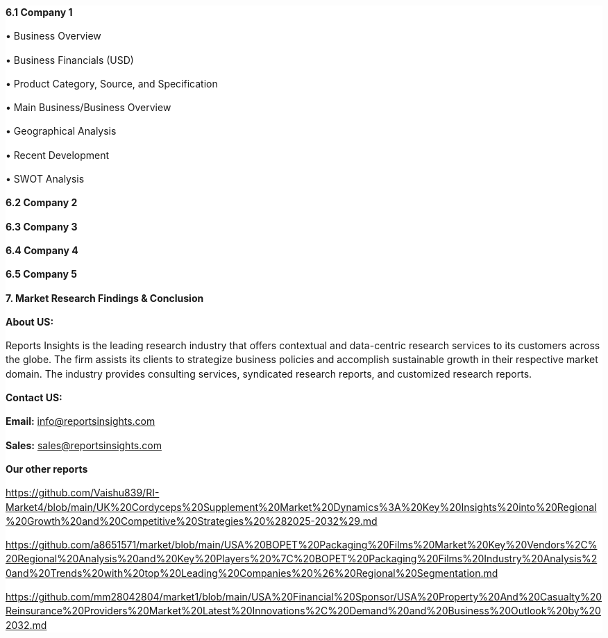 <strong>6.1 Company 1</strong>

• Business Overview

• Business Financials (USD)

• Product Category, Source, and Specification

• Main Business/Business Overview

• Geographical Analysis

• Recent Development

• SWOT Analysis

<strong>6.2 Company 2</strong>

<strong>6.3 Company 3</strong>

<strong>6.4 Company 4</strong>

<strong>6.5 Company 5</strong>

<strong>7. Market Research Findings &amp; Conclusion</strong>

<strong>About US:</strong>

Reports Insights is the leading research industry that offers contextual and data-centric research services to its customers across the globe. The firm assists its clients to strategize business policies and accomplish sustainable growth in their respective market domain. The industry provides consulting services, syndicated research reports, and customized research reports.

<strong>Contact US:</strong>

<p class=""""><b>Email:</b> <a href=mailto:info@reportsinsights.com>info@reportsinsights.com</a></p>
<p class=""""><b>Sales:</b> <a href=mailto:sales@reportsinsights.com>sales@reportsinsights.com</a></p>

<strong>Our other reports</strong>

<a href=https://github.com/Vaishu839/RI-Market4/blob/main/UK%20Cordyceps%20Supplement%20Market%20Dynamics%3A%20Key%20Insights%20into%20Regional%20Growth%20and%20Competitive%20Strategies%20%282025-2032%29.md>https://github.com/Vaishu839/RI-Market4/blob/main/UK%20Cordyceps%20Supplement%20Market%20Dynamics%3A%20Key%20Insights%20into%20Regional%20Growth%20and%20Competitive%20Strategies%20%282025-2032%29.md</a>

<a href=https://github.com/a8651571/market/blob/main/USA%20BOPET%20Packaging%20Films%20Market%20Key%20Vendors%2C%20Regional%20Analysis%20and%20Key%20Players%20%7C%20BOPET%20Packaging%20Films%20Industry%20Analysis%20and%20Trends%20with%20top%20Leading%20Companies%20%26%20Regional%20Segmentation.md>https://github.com/a8651571/market/blob/main/USA%20BOPET%20Packaging%20Films%20Market%20Key%20Vendors%2C%20Regional%20Analysis%20and%20Key%20Players%20%7C%20BOPET%20Packaging%20Films%20Industry%20Analysis%20and%20Trends%20with%20top%20Leading%20Companies%20%26%20Regional%20Segmentation.md</a>

<a href=https://github.com/mm28042804/market1/blob/main/USA%20Financial%20Sponsor/USA%20Property%20And%20Casualty%20Reinsurance%20Providers%20Market%20Latest%20Innovations%2C%20Demand%20and%20Business%20Outlook%20by%202032.md>https://github.com/mm28042804/market1/blob/main/USA%20Financial%20Sponsor/USA%20Property%20And%20Casualty%20Reinsurance%20Providers%20Market%20Latest%20Innovations%2C%20Demand%20and%20Business%20Outlook%20by%202032.md</a>
